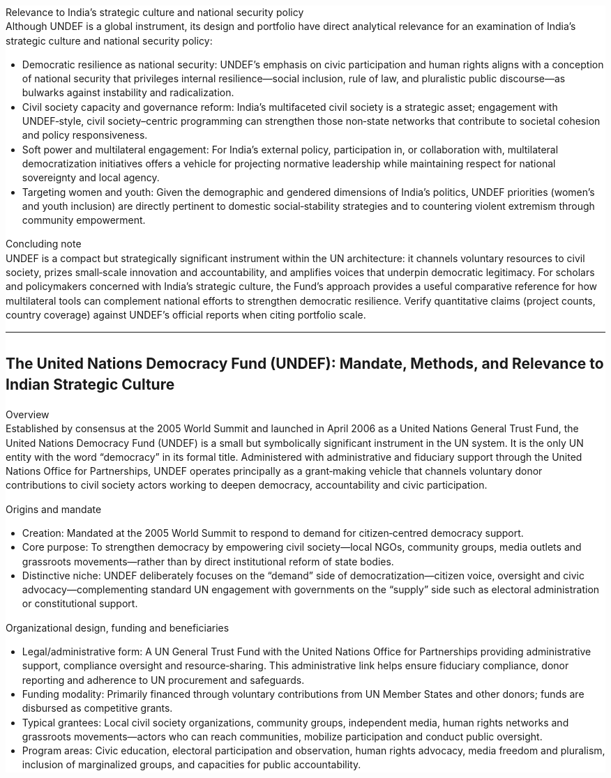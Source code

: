 Relevance to India’s strategic culture and national security policy  
Although UNDEF is a global instrument, its design and portfolio have direct analytical relevance for an examination of India’s strategic culture and national security policy:
- Democratic resilience as national security: UNDEF’s emphasis on civic participation and human rights aligns with a conception of national security that privileges internal resilience—social inclusion, rule of law, and pluralistic public discourse—as bulwarks against instability and radicalization.  
- Civil society capacity and governance reform: India’s multifaceted civil society is a strategic asset; engagement with UNDEF‑style, civil society–centric programming can strengthen those non‑state networks that contribute to societal cohesion and policy responsiveness.  
- Soft power and multilateral engagement: For India’s external policy, participation in, or collaboration with, multilateral democratization initiatives offers a vehicle for projecting normative leadership while maintaining respect for national sovereignty and local agency.  
- Targeting women and youth: Given the demographic and gendered dimensions of India’s politics, UNDEF priorities (women’s and youth inclusion) are directly pertinent to domestic social‑stability strategies and to countering violent extremism through community empowerment.  

Concluding note  
UNDEF is a compact but strategically significant instrument within the UN architecture: it channels voluntary resources to civil society, prizes small‑scale innovation and accountability, and amplifies voices that underpin democratic legitimacy. For scholars and policymakers concerned with India’s strategic culture, the Fund’s approach provides a useful comparative reference for how multilateral tools can complement national efforts to strengthen democratic resilience. Verify quantitative claims (project counts, country coverage) against UNDEF’s official reports when citing portfolio scale.

---

## The United Nations Democracy Fund (UNDEF): Mandate, Methods, and Relevance to Indian Strategic Culture

Overview  
Established by consensus at the 2005 World Summit and launched in April 2006 as a United Nations General Trust Fund, the United Nations Democracy Fund (UNDEF) is a small but symbolically significant instrument in the UN system. It is the only UN entity with the word “democracy” in its formal title. Administered with administrative and fiduciary support through the United Nations Office for Partnerships, UNDEF operates principally as a grant‑making vehicle that channels voluntary donor contributions to civil society actors working to deepen democracy, accountability and civic participation.

Origins and mandate
- Creation: Mandated at the 2005 World Summit to respond to demand for citizen‑centred democracy support.  
- Core purpose: To strengthen democracy by empowering civil society—local NGOs, community groups, media outlets and grassroots movements—rather than by direct institutional reform of state bodies.  
- Distinctive niche: UNDEF deliberately focuses on the “demand” side of democratization—citizen voice, oversight and civic advocacy—complementing standard UN engagement with governments on the “supply” side such as electoral administration or constitutional support.

Organizational design, funding and beneficiaries
- Legal/administrative form: A UN General Trust Fund with the United Nations Office for Partnerships providing administrative support, compliance oversight and resource‑sharing. This administrative link helps ensure fiduciary compliance, donor reporting and adherence to UN procurement and safeguards.  
- Funding modality: Primarily financed through voluntary contributions from UN Member States and other donors; funds are disbursed as competitive grants.  
- Typical grantees: Local civil society organizations, community groups, independent media, human rights networks and grassroots movements—actors who can reach communities, mobilize participation and conduct public oversight.  
- Program areas: Civic education, electoral participation and observation, human rights advocacy, media freedom and pluralism, inclusion of marginalized groups, and capacities for public accountability.
